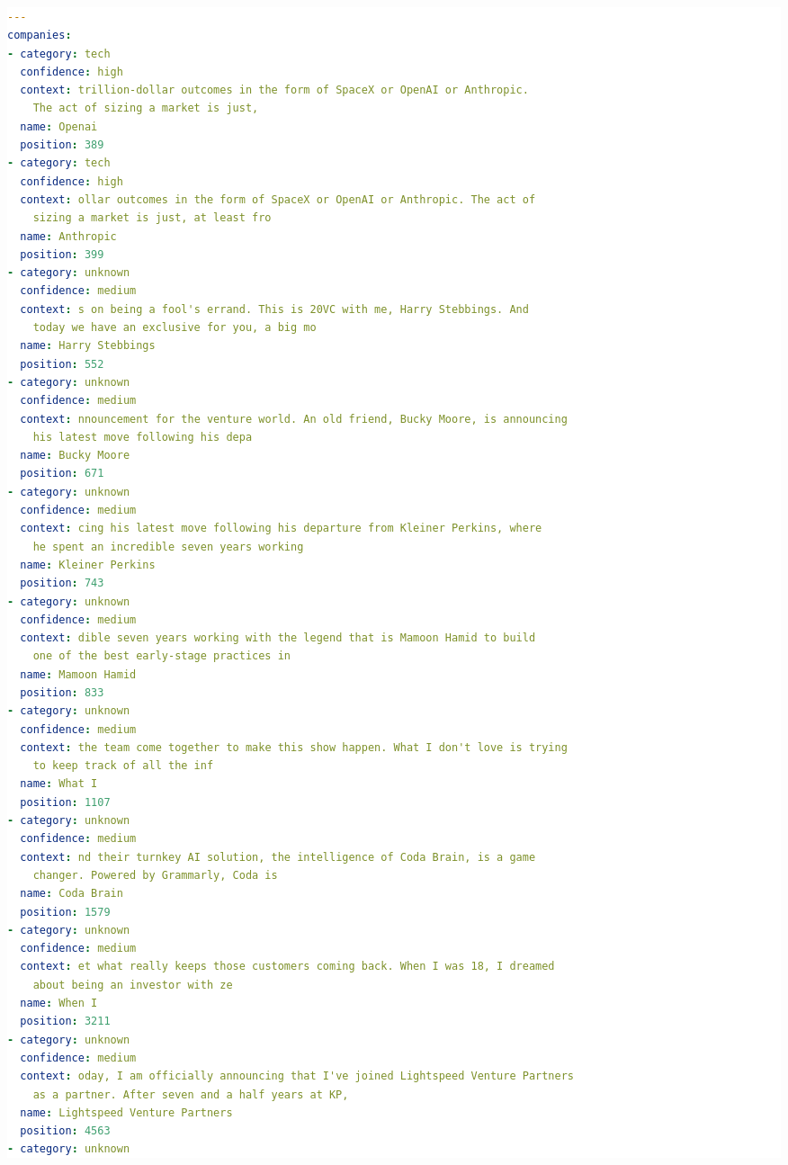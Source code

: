 ```yaml
---
companies:
- category: tech
  confidence: high
  context: trillion-dollar outcomes in the form of SpaceX or OpenAI or Anthropic.
    The act of sizing a market is just,
  name: Openai
  position: 389
- category: tech
  confidence: high
  context: ollar outcomes in the form of SpaceX or OpenAI or Anthropic. The act of
    sizing a market is just, at least fro
  name: Anthropic
  position: 399
- category: unknown
  confidence: medium
  context: s on being a fool's errand. This is 20VC with me, Harry Stebbings. And
    today we have an exclusive for you, a big mo
  name: Harry Stebbings
  position: 552
- category: unknown
  confidence: medium
  context: nnouncement for the venture world. An old friend, Bucky Moore, is announcing
    his latest move following his depa
  name: Bucky Moore
  position: 671
- category: unknown
  confidence: medium
  context: cing his latest move following his departure from Kleiner Perkins, where
    he spent an incredible seven years working
  name: Kleiner Perkins
  position: 743
- category: unknown
  confidence: medium
  context: dible seven years working with the legend that is Mamoon Hamid to build
    one of the best early-stage practices in
  name: Mamoon Hamid
  position: 833
- category: unknown
  confidence: medium
  context: the team come together to make this show happen. What I don't love is trying
    to keep track of all the inf
  name: What I
  position: 1107
- category: unknown
  confidence: medium
  context: nd their turnkey AI solution, the intelligence of Coda Brain, is a game
    changer. Powered by Grammarly, Coda is
  name: Coda Brain
  position: 1579
- category: unknown
  confidence: medium
  context: et what really keeps those customers coming back. When I was 18, I dreamed
    about being an investor with ze
  name: When I
  position: 3211
- category: unknown
  confidence: medium
  context: oday, I am officially announcing that I've joined Lightspeed Venture Partners
    as a partner. After seven and a half years at KP,
  name: Lightspeed Venture Partners
  position: 4563
- category: unknown
```